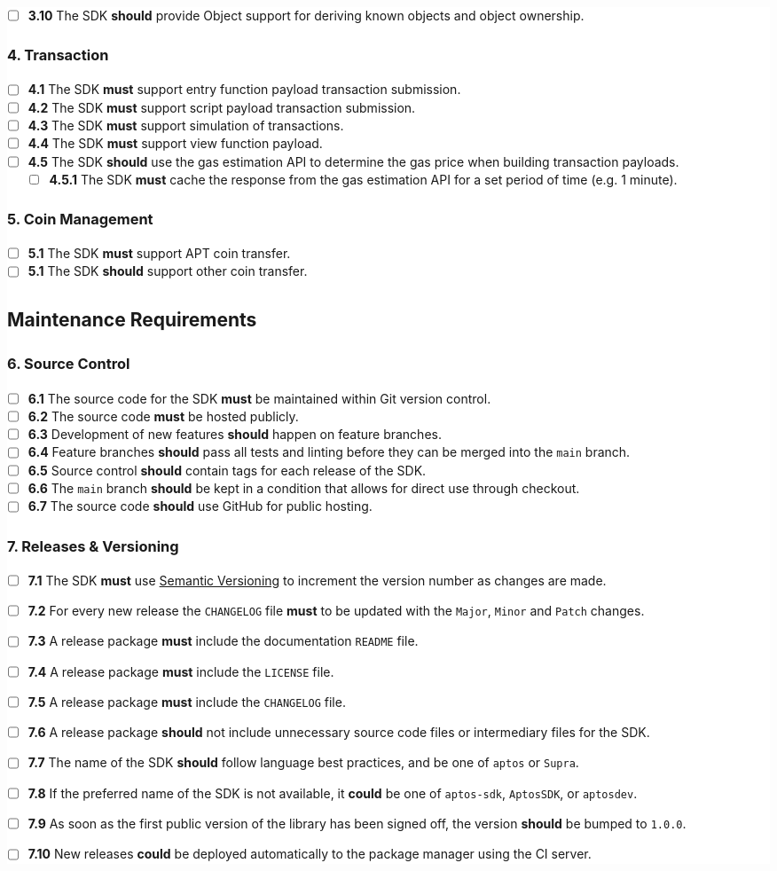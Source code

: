 - [ ] **3.10** The SDK **should** provide Object support for deriving known objects and object ownership.

### 4. Transaction

- [ ] **4.1** The SDK **must** support entry function payload transaction submission.
- [ ] **4.2** The SDK **must** support script payload transaction submission.
- [ ] **4.3** The SDK **must** support simulation of transactions.
- [ ] **4.4** The SDK **must** support view function payload.
- [ ] **4.5** The SDK **should** use the gas estimation API to determine the gas price when building transaction payloads.
  - [ ] **4.5.1** The SDK **must** cache the response from the gas estimation API for a set period of time (e.g. 1 minute).

### 5. Coin Management

- [ ] **5.1** The SDK **must** support APT coin transfer.
- [ ] **5.1** The SDK **should** support other coin transfer.

## Maintenance Requirements

### 6. Source Control

- [ ] **6.1** The source code for the SDK **must** be maintained within Git version control.
- [ ] **6.2** The source code **must** be hosted publicly.
- [ ] **6.3** Development of new features **should** happen on feature branches.
- [ ] **6.4** Feature branches **should** pass all tests and linting before they can be merged into the `main` branch.
- [ ] **6.5** Source control **should** contain tags for each release of the SDK.
- [ ] **6.6** The `main` branch **should** be kept in a condition that allows for direct use through checkout.
- [ ] **6.7** The source code **should** use GitHub for public hosting.

### 7. Releases & Versioning

- [ ] **7.1** The SDK **must** use [Semantic Versioning](http://semver.org/) to increment the version number as changes are made.
- [ ] **7.2** For every new release the `CHANGELOG` file **must** to be updated with the `Major`, `Minor` and `Patch` changes.
- [ ] **7.3** A release package **must** include the documentation `README` file.
- [ ] **7.4** A release package **must** include the `LICENSE` file.
- [ ] **7.5** A release package **must** include the `CHANGELOG` file.

- [ ] **7.6** A release package **should** not include unnecessary source code files or intermediary files for the SDK.

- [ ] **7.7** The name of the SDK **should** follow language best practices, and be one of `aptos` or `Supra`.
- [ ] **7.8** If the preferred name of the SDK is not available, it **could** be one of `aptos-sdk`, `AptosSDK`, or `aptosdev`.
- [ ] **7.9** As soon as the first public version of the library has been signed off, the version **should** be bumped to `1.0.0`.
- [ ] **7.10** New releases **could** be deployed automatically to the package manager using the CI server.
